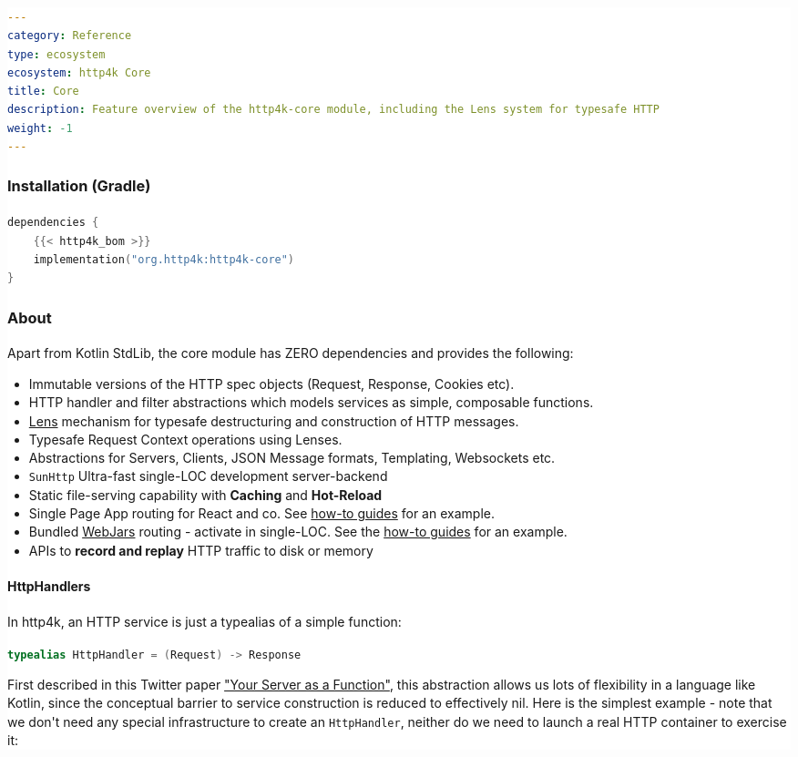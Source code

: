 ```yaml
---
category: Reference
type: ecosystem
ecosystem: http4k Core
title: Core
description: Feature overview of the http4k-core module, including the Lens system for typesafe HTTP
weight: -1
---
```


### Installation (Gradle)

```kotlin
dependencies {
    {{< http4k_bom >}}
    implementation("org.http4k:http4k-core")
}
```

### About

Apart from Kotlin StdLib, the core module has ZERO dependencies and provides the following:

- Immutable versions of the HTTP spec objects (Request, Response, Cookies etc).
- HTTP handler and filter abstractions which models services as simple, composable functions.
- [Lens](https://www.schoolofhaskell.com/school/to-infinity-and-beyond/pick-of-the-week/basic-lensing) mechanism for
  typesafe destructuring and construction of HTTP messages.
- Typesafe Request Context operations using Lenses.
- Abstractions for Servers, Clients, JSON Message formats, Templating, Websockets etc.
- `SunHttp` Ultra-fast single-LOC development server-backend
- Static file-serving capability with **Caching** and **Hot-Reload**
- Single Page App routing for React and co. See [how-to guides](/howto/nestable_routes/) for an example.
- Bundled [WebJars](https://www.webjars.org/) routing - activate in single-LOC. See
  the [how-to guides](/howto/deploy_webjars/) for an example.
- APIs to **record and replay** HTTP traffic to disk or memory

#### HttpHandlers

In http4k, an HTTP service is just a typealias of a simple function:

```kotlin
typealias HttpHandler = (Request) -> Response
```

First described in this Twitter paper ["Your Server as a Function"](https://monkey.org/~marius/funsrv.pdf), this
abstraction allows us lots of
flexibility in a language like Kotlin, since the conceptual barrier to service construction is reduced to effectively
nil. Here is the simplest example - note that we don't need any special infrastructure to create an `HttpHandler`,
neither do we
need to launch a real HTTP container to exercise it:
